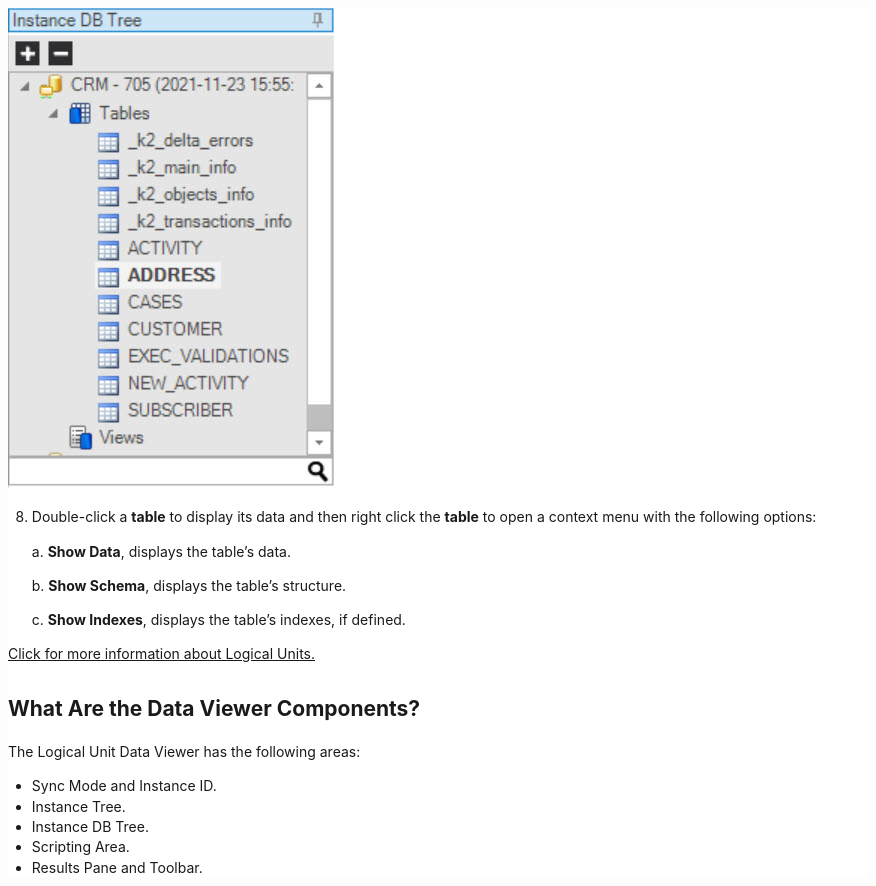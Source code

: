 ![image](images/13_01_04%20Instance%20DB%20tree.jpg)

8. Double-click a **table** to display its data and then right click the **table** to open a context menu with the following options: 

   a. **Show Data**, displays the table’s data.
   
   b. **Show Schema**, displays the table’s structure.
   
   c. **Show Indexes**, displays the table’s indexes, if defined.

[Click for more information about Logical Units.](/articles/03_logical_units/01_LU_overview.md)

## What Are the Data Viewer Components?

The Logical Unit Data Viewer has the following areas:
* Sync Mode and Instance ID.
* Instance Tree.
* Instance DB Tree.
* Scripting Area.
* Results Pane and Toolbar.
